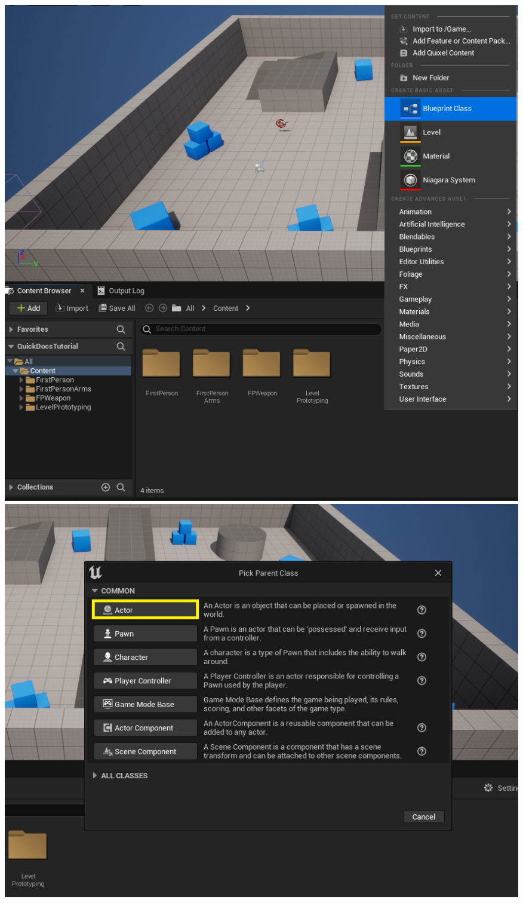    ![](<../../../../.gitbook/assets/image (307).png>)![](<../../../../.gitbook/assets/image (311).png>)